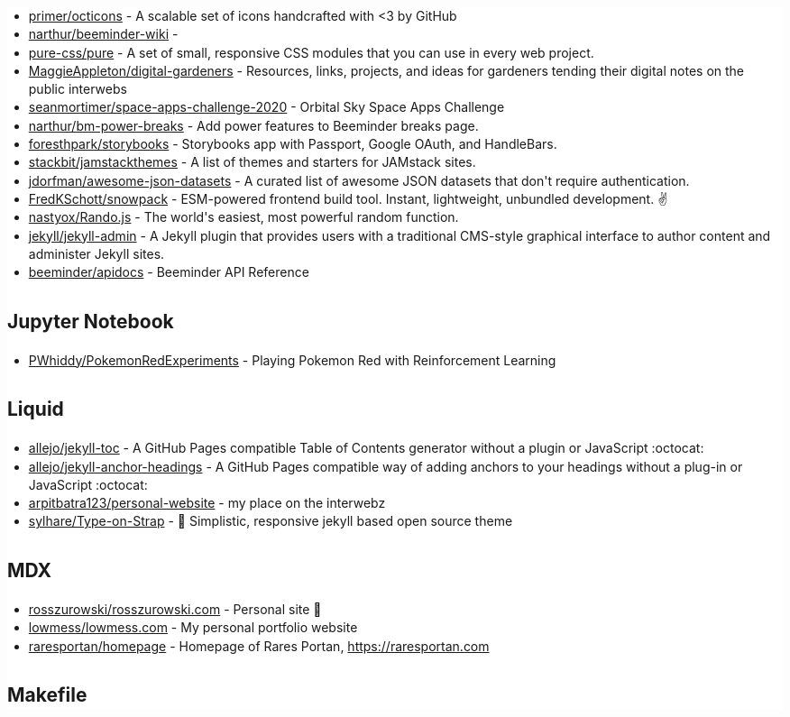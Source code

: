 - [primer/octicons](https://github.com/primer/octicons) - A scalable set of icons handcrafted with &lt;3 by GitHub
- [narthur/beeminder-wiki](https://github.com/narthur/beeminder-wiki) - 
- [pure-css/pure](https://github.com/pure-css/pure) - A set of small, responsive CSS modules that you can use in every web project.
- [MaggieAppleton/digital-gardeners](https://github.com/MaggieAppleton/digital-gardeners) - Resources, links, projects, and ideas for gardeners tending their digital notes on the public interwebs
- [seanmortimer/space-apps-challenge-2020](https://github.com/seanmortimer/space-apps-challenge-2020) - Orbital Sky Space Apps Challenge
- [narthur/bm-power-breaks](https://github.com/narthur/bm-power-breaks) - Add power features to Beeminder breaks page.
- [foresthpark/storybooks](https://github.com/foresthpark/storybooks) - Storybooks app with Passport, Google OAuth, and HandleBars.
- [stackbit/jamstackthemes](https://github.com/stackbit/jamstackthemes) - A list of themes and starters for JAMstack sites.
- [jdorfman/awesome-json-datasets](https://github.com/jdorfman/awesome-json-datasets) - A curated list of awesome JSON datasets that don't require authentication.
- [FredKSchott/snowpack](https://github.com/FredKSchott/snowpack) - ESM-powered frontend build tool. Instant, lightweight, unbundled development. ✌️
- [nastyox/Rando.js](https://github.com/nastyox/Rando.js) - The world's easiest, most powerful random function.
- [jekyll/jekyll-admin](https://github.com/jekyll/jekyll-admin) - A Jekyll plugin that provides users with a traditional CMS-style graphical interface to author content and administer Jekyll sites.
- [beeminder/apidocs](https://github.com/beeminder/apidocs) - Beeminder API Reference

## Jupyter Notebook 

- [PWhiddy/PokemonRedExperiments](https://github.com/PWhiddy/PokemonRedExperiments) - Playing Pokemon Red with Reinforcement Learning

## Liquid 

- [allejo/jekyll-toc](https://github.com/allejo/jekyll-toc) - A GitHub Pages compatible Table of Contents generator without a plugin or JavaScript :octocat:
- [allejo/jekyll-anchor-headings](https://github.com/allejo/jekyll-anchor-headings) - A GitHub Pages compatible way of adding anchors to your headings without a plug-in or JavaScript :octocat:
- [arpitbatra123/personal-website](https://github.com/arpitbatra123/personal-website) - my place on the interwebz
- [sylhare/Type-on-Strap](https://github.com/sylhare/Type-on-Strap) - 🎨 Simplistic, responsive jekyll based open source theme

## MDX 

- [rosszurowski/rosszurowski.com](https://github.com/rosszurowski/rosszurowski.com) - Personal site 🌱
- [lowmess/lowmess.com](https://github.com/lowmess/lowmess.com) - My personal portfolio website
- [raresportan/homepage](https://github.com/raresportan/homepage) - Homepage of Rares Portan, https://raresportan.com

## Makefile 
